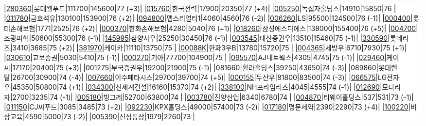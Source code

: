|[280360](https://finance.daum.net/quotes/A280360)|롯데웰푸드|111700|145600|77 (+3)|
|[015760](https://finance.daum.net/quotes/A015760)|한국전력|17900|20350|77 (+4)|
|[005250](https://finance.daum.net/quotes/A005250)|녹십자홀딩스|14910|15850|76 |
|[011780](https://finance.daum.net/quotes/A011780)|금호석유|130100|153900|76 (+2)|
|[094800](https://finance.daum.net/quotes/A094800)|맵스리얼티1|4060|4560|76 (-2)|
|[006260](https://finance.daum.net/quotes/A006260)|LS|95500|124500|76 (-1)|
|[000400](https://finance.daum.net/quotes/A000400)|롯데손해보험|1771|2525|76 (+2)|
|[000370](https://finance.daum.net/quotes/A000370)|한화손해보험|4280|5040|76 (+1)|
|[018260](https://finance.daum.net/quotes/A018260)|삼성에스디에스|138000|155400|76 (+5)|
|[004700](https://finance.daum.net/quotes/A004700)|조광피혁|50600|55300|76 (-1)|
|[145995](https://finance.daum.net/quotes/A145995)|삼양사우|25250|30450|76 (-1)|
|[003545](https://finance.daum.net/quotes/A003545)|대신증권우|13510|15460|75 (-1)|
|[330590](https://finance.daum.net/quotes/A330590)|롯데리츠|3410|3685|75 (+2)|
|[381970](https://finance.daum.net/quotes/A381970)|케이카|11110|13750|75 |
|[00088K](https://finance.daum.net/quotes/A00088K)|한화3우B|13780|15720|75 |
|[004365](https://finance.daum.net/quotes/A004365)|세방우|6710|7930|75 (+1)|
|[030610](https://finance.daum.net/quotes/A030610)|교보증권|5030|5410|75 (-1)|
|[000270](https://finance.daum.net/quotes/A000270)|기아|77700|104900|75 |
|[095570](https://finance.daum.net/quotes/A095570)|AJ네트웍스|4305|4745|75 (-1)|
|[029460](https://finance.daum.net/quotes/A029460)|케이씨|17170|20400|75 (+3)|
|[001275](https://finance.daum.net/quotes/A001275)|부국증권우|19200|21900|75 (-1)|
|[081660](https://finance.daum.net/quotes/A081660)|휠라홀딩스|39250|43650|74 (-3)|
|[089860](https://finance.daum.net/quotes/A089860)|롯데렌탈|26700|30900|74 (-4)|
|[007660](https://finance.daum.net/quotes/A007660)|이수페타시스|29700|39700|74 (+5)|
|[000155](https://finance.daum.net/quotes/A000155)|두산우|81800|83500|74 (-3)|
|[066575](https://finance.daum.net/quotes/A066575)|LG전자우|45350|50800|74 (+1)|
|[034300](https://finance.daum.net/quotes/A034300)|신세계건설|16160|15370|74 (+2)|
|[338100](https://finance.daum.net/quotes/A338100)|NH프라임리츠|4045|4555|74 (-1)|
|[012690](https://finance.daum.net/quotes/A012690)|모나리자|2700|3235|74 (-1)|
|[005180](https://finance.daum.net/quotes/A005180)|빙그레|52700|63800|74 |
|[003780](https://finance.daum.net/quotes/A003780)|진양산업|6340|6780|74 |
|[004870](https://finance.daum.net/quotes/A004870)|티웨이홀딩스|537|531|73 (-1)|
|[011150](https://finance.daum.net/quotes/A011150)|CJ씨푸드|3085|3485|73 (+2)|
|[092230](https://finance.daum.net/quotes/A092230)|KPX홀딩스|49000|57400|73 (-2)|
|[017180](https://finance.daum.net/quotes/A017180)|명문제약|2390|2290|73 (+4)|
|[100220](https://finance.daum.net/quotes/A100220)|비상교육|4590|5000|73 (-2)|
|[005390](https://finance.daum.net/quotes/A005390)|신성통상|1979|2260|73 |